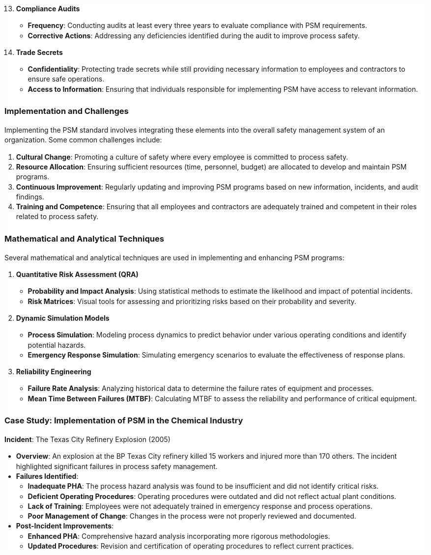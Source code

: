 13. **Compliance Audits**
    - **Frequency**: Conducting audits at least every three years to evaluate compliance with PSM requirements.
    - **Corrective Actions**: Addressing any deficiencies identified during the audit to improve process safety.

14. **Trade Secrets**
    - **Confidentiality**: Protecting trade secrets while still providing necessary information to employees and contractors to ensure safe operations.
    - **Access to Information**: Ensuring that individuals responsible for implementing PSM have access to relevant information.

### Implementation and Challenges

Implementing the PSM standard involves integrating these elements into the overall safety management system of an organization. Some common challenges include:

1. **Cultural Change**: Promoting a culture of safety where every employee is committed to process safety.
2. **Resource Allocation**: Ensuring sufficient resources (time, personnel, budget) are allocated to develop and maintain PSM programs.
3. **Continuous Improvement**: Regularly updating and improving PSM programs based on new information, incidents, and audit findings.
4. **Training and Competence**: Ensuring that all employees and contractors are adequately trained and competent in their roles related to process safety.

### Mathematical and Analytical Techniques

Several mathematical and analytical techniques are used in implementing and enhancing PSM programs:

1. **Quantitative Risk Assessment (QRA)**
   - **Probability and Impact Analysis**: Using statistical methods to estimate the likelihood and impact of potential incidents.
   - **Risk Matrices**: Visual tools for assessing and prioritizing risks based on their probability and severity.

2. **Dynamic Simulation Models**
   - **Process Simulation**: Modeling process dynamics to predict behavior under various operating conditions and identify potential hazards.
   - **Emergency Response Simulation**: Simulating emergency scenarios to evaluate the effectiveness of response plans.

3. **Reliability Engineering**
   - **Failure Rate Analysis**: Analyzing historical data to determine the failure rates of equipment and processes.
   - **Mean Time Between Failures (MTBF)**: Calculating MTBF to assess the reliability and performance of critical equipment.

### Case Study: Implementation of PSM in the Chemical Industry

**Incident**: The Texas City Refinery Explosion (2005)

- **Overview**: An explosion at the BP Texas City refinery killed 15 workers and injured more than 170 others. The incident highlighted significant failures in process safety management.
- **Failures Identified**:
  - **Inadequate PHA**: The process hazard analysis was found to be insufficient and did not identify critical risks.
  - **Deficient Operating Procedures**: Operating procedures were outdated and did not reflect actual plant conditions.
  - **Lack of Training**: Employees were not adequately trained in emergency response and process operations.
  - **Poor Management of Change**: Changes in the process were not properly reviewed and documented.
- **Post-Incident Improvements**:
  - **Enhanced PHA**: Comprehensive hazard analysis incorporating more rigorous methodologies.
  - **Updated Procedures**: Revision and certification of operating procedures to reflect current practices.